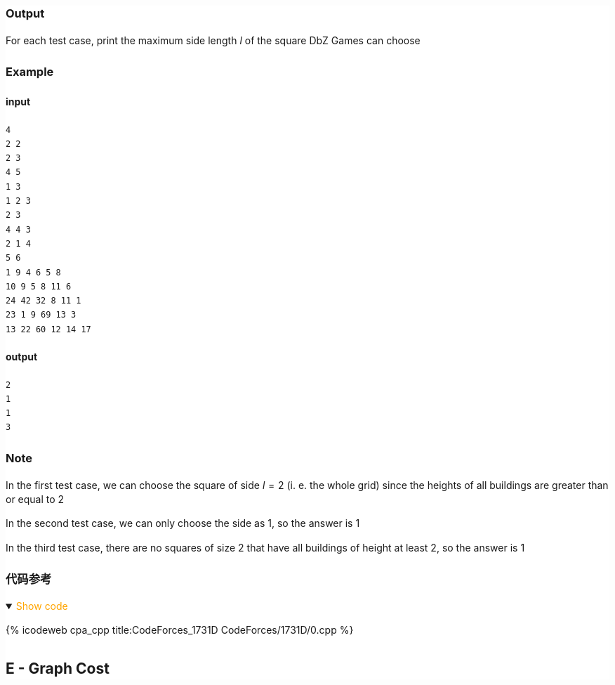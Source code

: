### Output

For each test case, print the maximum side length $l$ of the square DbZ Games can choose

### Example

#### input

```input1
4
2 2
2 3
4 5
1 3
1 2 3
2 3
4 4 3
2 1 4
5 6
1 9 4 6 5 8
10 9 5 8 11 6
24 42 32 8 11 1
23 1 9 69 13 3
13 22 60 12 14 17
```

#### output

```output1
2
1
1
3
```

### Note

In the first test case, we can choose the square of side $l = 2$ (i. e. the whole grid) since the heights of all buildings are greater than or equal to $2$

In the second test case, we can only choose the side as $1$, so the answer is $1$

In the third test case, there are no squares of size $2$ that have all buildings of height at least $2$, so the answer is $1$

### 代码参考

<details open>
<summary><font color='orange'>Show code</font></summary>

{% icodeweb cpa_cpp title:CodeForces_1731D CodeForces/1731D/0.cpp %}

</details>

## E - Graph Cost

